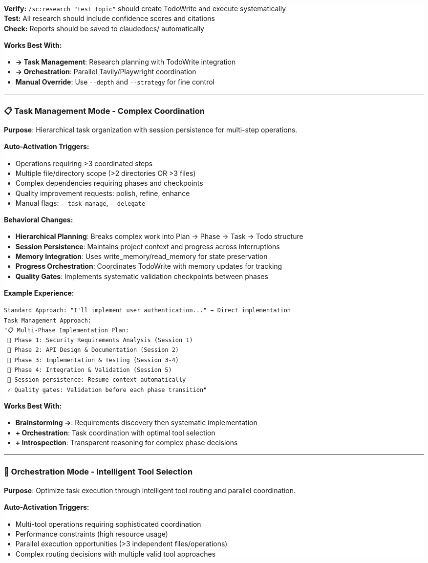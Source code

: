 **Verify:** `/sc:research "test topic"` should create TodoWrite and execute systematically  
**Test:** All research should include confidence scores and citations  
**Check:** Reports should be saved to claudedocs/ automatically

**Works Best With:**
- **→ Task Management**: Research planning with TodoWrite integration
- **→ Orchestration**: Parallel Tavily/Playwright coordination
- **Manual Override**: Use `--depth` and `--strategy` for fine control

---

### 📋 Task Management Mode - Complex Coordination

**Purpose**: Hierarchical task organization with session persistence for multi-step operations.

**Auto-Activation Triggers:**
- Operations requiring >3 coordinated steps
- Multiple file/directory scope (>2 directories OR >3 files)
- Complex dependencies requiring phases and checkpoints
- Quality improvement requests: polish, refine, enhance
- Manual flags: `--task-manage`, `--delegate`

**Behavioral Changes:**
- **Hierarchical Planning**: Breaks complex work into Plan → Phase → Task → Todo structure
- **Session Persistence**: Maintains project context and progress across interruptions
- **Memory Integration**: Uses write_memory/read_memory for state preservation
- **Progress Orchestration**: Coordinates TodoWrite with memory updates for tracking
- **Quality Gates**: Implements systematic validation checkpoints between phases

**Example Experience:**
```
Standard Approach: "I'll implement user authentication..." → Direct implementation
Task Management Approach:
"📋 Multi-Phase Implementation Plan:
 🎯 Phase 1: Security Requirements Analysis (Session 1)
 🎯 Phase 2: API Design & Documentation (Session 2)  
 🎯 Phase 3: Implementation & Testing (Session 3-4)
 🎯 Phase 4: Integration & Validation (Session 5)
 💾 Session persistence: Resume context automatically
 ✓ Quality gates: Validation before each phase transition"
```

**Works Best With:**
- **Brainstorming →**: Requirements discovery then systematic implementation
- **+ Orchestration**: Task coordination with optimal tool selection
- **+ Introspection**: Transparent reasoning for complex phase decisions

---

### 🎯 Orchestration Mode - Intelligent Tool Selection

**Purpose**: Optimize task execution through intelligent tool routing and parallel coordination.

**Auto-Activation Triggers:**
- Multi-tool operations requiring sophisticated coordination
- Performance constraints (high resource usage)
- Parallel execution opportunities (>3 independent files/operations)
- Complex routing decisions with multiple valid tool approaches

